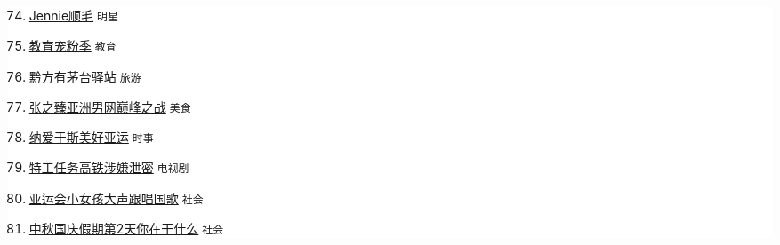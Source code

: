 74. [Jennie顺毛](https://m.weibo.cn/search?containerid=100103type%3D1%26t%3D10%26q%3D%23Jennie%E9%A1%BA%E6%AF%9B%23&stream_entry_id=31&isnewpage=1&extparam=seat%3D1%26pos%3D49%26q%3D%2523Jennie%25E9%25A1%25BA%25E6%25AF%259B%2523%26flag%3D0%26dgr%3D0%26c_type%3D31%26stream_entry_id%3D31%26realpos%3D50%26cate%3D5001%26filter_type%3Drealtimehot%26band_rank%3D50%26lcate%3D5001%26display_time%3D1696069268%26pre_seqid%3D169606926816006464124) `明星` 

75. [教育宠粉季](https://m.weibo.cn/search?containerid=100103type%3D1%26t%3D10%26q%3D%23%E6%95%99%E8%82%B2%E5%AE%A0%E7%B2%89%E5%AD%A3%23&stream_entry_id=31&isnewpage=1&extparam=seat%3D1%26cate%3D5001%26band_rank%3D4%26pos%3D3%26q%3D%2523%25E6%2595%2599%25E8%2582%25B2%25E5%25AE%25A0%25E7%25B2%2589%25E5%25AD%25A3%2523%26is_ad_pos%3D1%26adid%3D206582%26dgr%3D0%26stream_entry_id%3D31%26filter_type%3Drealtimehot%26c_type%3D31%26lcate%3D5001%26display_time%3D1696069121%26pre_seqid%3D169606912166902737135) `教育` 

76. [黔方有茅台驿站](https://m.weibo.cn/search?containerid=100103type%3D1%26t%3D10%26q%3D%23%E9%BB%94%E6%96%B9%E6%9C%89%E8%8C%85%E5%8F%B0%E9%A9%BF%E7%AB%99%23&stream_entry_id=31&isnewpage=1&extparam=seat%3D1%26cate%3D5001%26band_rank%3D7%26pos%3D7%26q%3D%2523%25E9%25BB%2594%25E6%2596%25B9%25E6%259C%2589%25E8%258C%2585%25E5%258F%25B0%25E9%25A9%25BF%25E7%25AB%2599%2523%26topic_ad%3D1%26is_ad_pos%3D1%26adid%3D206494%26dgr%3D0%26stream_entry_id%3D31%26filter_type%3Drealtimehot%26c_type%3D31%26lcate%3D5001%26display_time%3D1696069121%26pre_seqid%3D169606912166902737135) `旅游` 

77. [张之臻亚洲男网巅峰之战](https://m.weibo.cn/search?containerid=100103type%3D1%26t%3D10%26q%3D%23%E5%BC%A0%E4%B9%8B%E8%87%BB%E4%BA%9A%E6%B4%B2%E7%94%B7%E7%BD%91%E5%B7%85%E5%B3%B0%E4%B9%8B%E6%88%98%23&stream_entry_id=31&isnewpage=1&extparam=seat%3D1%26cate%3D5001%26band_rank%3D4%26pos%3D3%26q%3D%2523%25E5%25BC%25A0%25E4%25B9%258B%25E8%2587%25BB%25E4%25BA%259A%25E6%25B4%25B2%25E7%2594%25B7%25E7%25BD%2591%25E5%25B7%2585%25E5%25B3%25B0%25E4%25B9%258B%25E6%2588%2598%2523%26topic_ad%3D1%26is_ad_pos%3D1%26adid%3D206722%26dgr%3D0%26stream_entry_id%3D31%26filter_type%3Drealtimehot%26c_type%3D31%26lcate%3D5001%26display_time%3D1696069071%26pre_seqid%3D169606907138801758264) `美食` 

78. [纳爱于斯美好亚运](https://m.weibo.cn/search?containerid=100103type%3D1%26t%3D10%26q%3D%23%E7%BA%B3%E7%88%B1%E4%BA%8E%E6%96%AF%E7%BE%8E%E5%A5%BD%E4%BA%9A%E8%BF%90%23&stream_entry_id=31&isnewpage=1&extparam=seat%3D1%26cate%3D5001%26band_rank%3D7%26pos%3D7%26q%3D%2523%25E7%25BA%25B3%25E7%2588%25B1%25E4%25BA%258E%25E6%2596%25AF%25E7%25BE%258E%25E5%25A5%25BD%25E4%25BA%259A%25E8%25BF%2590%2523%26topic_ad%3D1%26is_ad_pos%3D1%26adid%3D206541%26dgr%3D0%26stream_entry_id%3D31%26filter_type%3Drealtimehot%26c_type%3D31%26lcate%3D5001%26display_time%3D1696069071%26pre_seqid%3D169606907138801758264) `时事` 

79. [特工任务高铁涉嫌泄密](https://m.weibo.cn/search?containerid=100103type%3D1%26t%3D10%26q%3D%23%E7%89%B9%E5%B7%A5%E4%BB%BB%E5%8A%A1%E9%AB%98%E9%93%81%E6%B6%89%E5%AB%8C%E6%B3%84%E5%AF%86%23&stream_entry_id=31&isnewpage=1&extparam=seat%3D1%26pos%3D8%26q%3D%2523%25E7%2589%25B9%25E5%25B7%25A5%25E4%25BB%25BB%25E5%258A%25A1%25E9%25AB%2598%25E9%2593%2581%25E6%25B6%2589%25E5%25AB%258C%25E6%25B3%2584%25E5%25AF%2586%2523%26flag%3D1%26dgr%3D0%26c_type%3D31%26stream_entry_id%3D31%26realpos%3D9%26cate%3D5001%26filter_type%3Drealtimehot%26band_rank%3D9%26lcate%3D5001%26display_time%3D1696065523%26pre_seqid%3D1696065523925017592163) `电视剧` 

80. [亚运会小女孩大声跟唱国歌](https://m.weibo.cn/search?containerid=100103type%3D1%26t%3D10%26q%3D%23%E4%BA%9A%E8%BF%90%E4%BC%9A%E5%B0%8F%E5%A5%B3%E5%AD%A9%E5%A4%A7%E5%A3%B0%E8%B7%9F%E5%94%B1%E5%9B%BD%E6%AD%8C%23&stream_entry_id=31&isnewpage=1&extparam=seat%3D1%26pos%3D12%26q%3D%2523%25E4%25BA%259A%25E8%25BF%2590%25E4%25BC%259A%25E5%25B0%258F%25E5%25A5%25B3%25E5%25AD%25A9%25E5%25A4%25A7%25E5%25A3%25B0%25E8%25B7%259F%25E5%2594%25B1%25E5%259B%25BD%25E6%25AD%258C%2523%26flag%3D32768%26dgr%3D0%26c_type%3D31%26stream_entry_id%3D31%26realpos%3D13%26cate%3D5001%26filter_type%3Drealtimehot%26band_rank%3D13%26lcate%3D5001%26display_time%3D1696065523%26pre_seqid%3D1696065523925017592163) `社会` 

81. [中秋国庆假期第2天你在干什么](https://m.weibo.cn/search?containerid=100103type%3D1%26t%3D10%26q%3D%23%E4%B8%AD%E7%A7%8B%E5%9B%BD%E5%BA%86%E5%81%87%E6%9C%9F%E7%AC%AC2%E5%A4%A9%E4%BD%A0%E5%9C%A8%E5%B9%B2%E4%BB%80%E4%B9%88%23&stream_entry_id=31&isnewpage=1&extparam=seat%3D1%26pos%3D13%26q%3D%2523%25E4%25B8%25AD%25E7%25A7%258B%25E5%259B%25BD%25E5%25BA%2586%25E5%2581%2587%25E6%259C%259F%25E7%25AC%25AC2%25E5%25A4%25A9%25E4%25BD%25A0%25E5%259C%25A8%25E5%25B9%25B2%25E4%25BB%2580%25E4%25B9%2588%2523%26flag%3D0%26dgr%3D0%26c_type%3D31%26stream_entry_id%3D31%26realpos%3D14%26cate%3D5001%26filter_type%3Drealtimehot%26band_rank%3D14%26lcate%3D5001%26display_time%3D1696065523%26pre_seqid%3D1696065523925017592163) `社会` 
